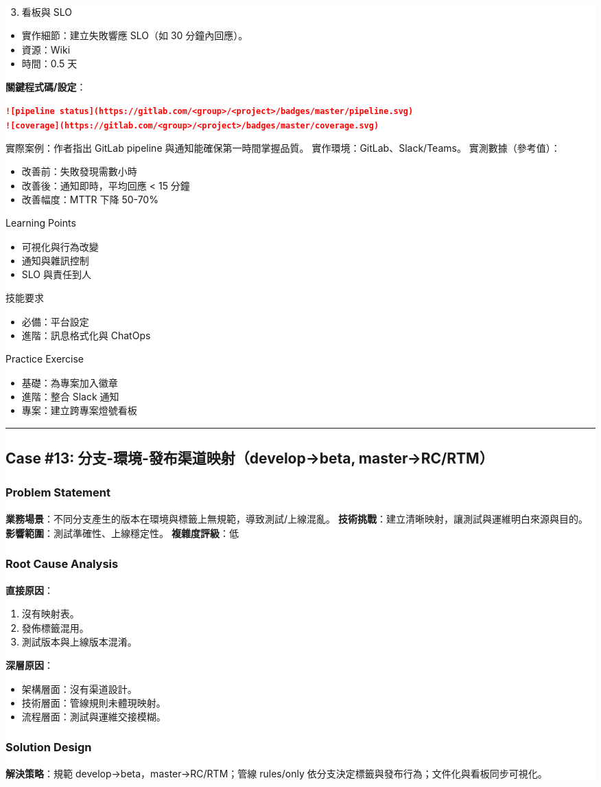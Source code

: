 3. 看板與 SLO
- 實作細節：建立失敗響應 SLO（如 30 分鐘內回應）。
- 資源：Wiki
- 時間：0.5 天

**關鍵程式碼/設定**：
```md
![pipeline status](https://gitlab.com/<group>/<project>/badges/master/pipeline.svg)
![coverage](https://gitlab.com/<group>/<project>/badges/master/coverage.svg)
```

實際案例：作者指出 GitLab pipeline 與通知能確保第一時間掌握品質。
實作環境：GitLab、Slack/Teams。
實測數據（參考值）：
- 改善前：失敗發現需數小時
- 改善後：通知即時，平均回應 < 15 分鐘
- 改善幅度：MTTR 下降 50-70%

Learning Points
- 可視化與行為改變
- 通知與雜訊控制
- SLO 與責任到人

技能要求
- 必備：平台設定
- 進階：訊息格式化與 ChatOps

Practice Exercise
- 基礎：為專案加入徽章
- 進階：整合 Slack 通知
- 專案：建立跨專案燈號看板

---

## Case #13: 分支-環境-發布渠道映射（develop->beta, master->RC/RTM）

### Problem Statement
**業務場景**：不同分支產生的版本在環境與標籤上無規範，導致測試/上線混亂。
**技術挑戰**：建立清晰映射，讓測試與運維明白來源與目的。
**影響範圍**：測試準確性、上線穩定性。
**複雜度評級**：低

### Root Cause Analysis
**直接原因**：
1. 沒有映射表。
2. 發佈標籤混用。
3. 測試版本與上線版本混淆。

**深層原因**：
- 架構層面：沒有渠道設計。
- 技術層面：管線規則未體現映射。
- 流程層面：測試與運維交接模糊。

### Solution Design
**解決策略**：規範 develop->beta，master->RC/RTM；管線 rules/only 依分支決定標籤與發布行為；文件化與看板同步可視化。
